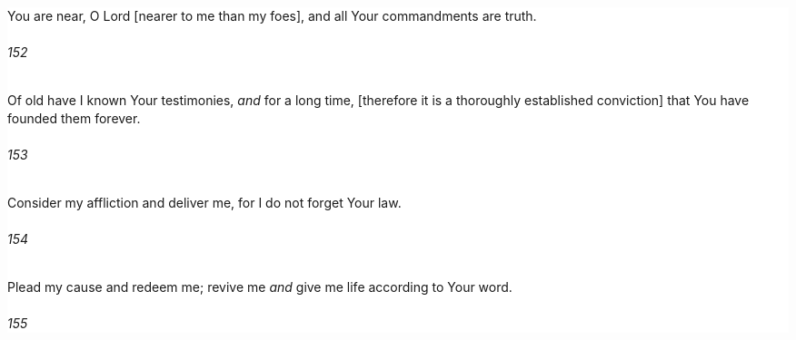 
You are near, O Lord [nearer to me than my foes], and all Your commandments are truth. 













###### 152 






Of old have I known Your testimonies, _and_ for a long time, [therefore it is a thoroughly established conviction] that You have founded them forever. 













###### 153 






Consider my affliction and deliver me, for I do not forget Your law. 













###### 154 






Plead my cause and redeem me; revive me _and_ give me life according to Your word. 













###### 155 



